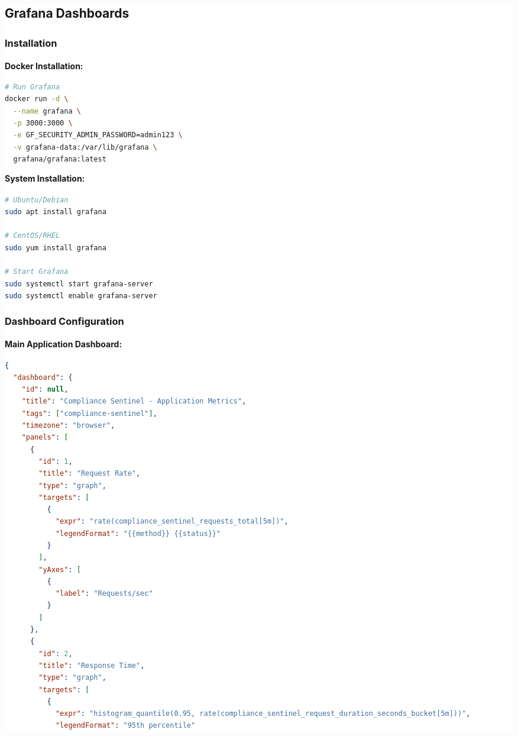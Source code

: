 ## Grafana Dashboards

### Installation

**Docker Installation:**
```bash
# Run Grafana
docker run -d \
  --name grafana \
  -p 3000:3000 \
  -e GF_SECURITY_ADMIN_PASSWORD=admin123 \
  -v grafana-data:/var/lib/grafana \
  grafana/grafana:latest
```

**System Installation:**
```bash
# Ubuntu/Debian
sudo apt install grafana

# CentOS/RHEL
sudo yum install grafana

# Start Grafana
sudo systemctl start grafana-server
sudo systemctl enable grafana-server
```

### Dashboard Configuration

**Main Application Dashboard:**
```json
{
  "dashboard": {
    "id": null,
    "title": "Compliance Sentinel - Application Metrics",
    "tags": ["compliance-sentinel"],
    "timezone": "browser",
    "panels": [
      {
        "id": 1,
        "title": "Request Rate",
        "type": "graph",
        "targets": [
          {
            "expr": "rate(compliance_sentinel_requests_total[5m])",
            "legendFormat": "{{method}} {{status}}"
          }
        ],
        "yAxes": [
          {
            "label": "Requests/sec"
          }
        ]
      },
      {
        "id": 2,
        "title": "Response Time",
        "type": "graph",
        "targets": [
          {
            "expr": "histogram_quantile(0.95, rate(compliance_sentinel_request_duration_seconds_bucket[5m]))",
            "legendFormat": "95th percentile"
```
